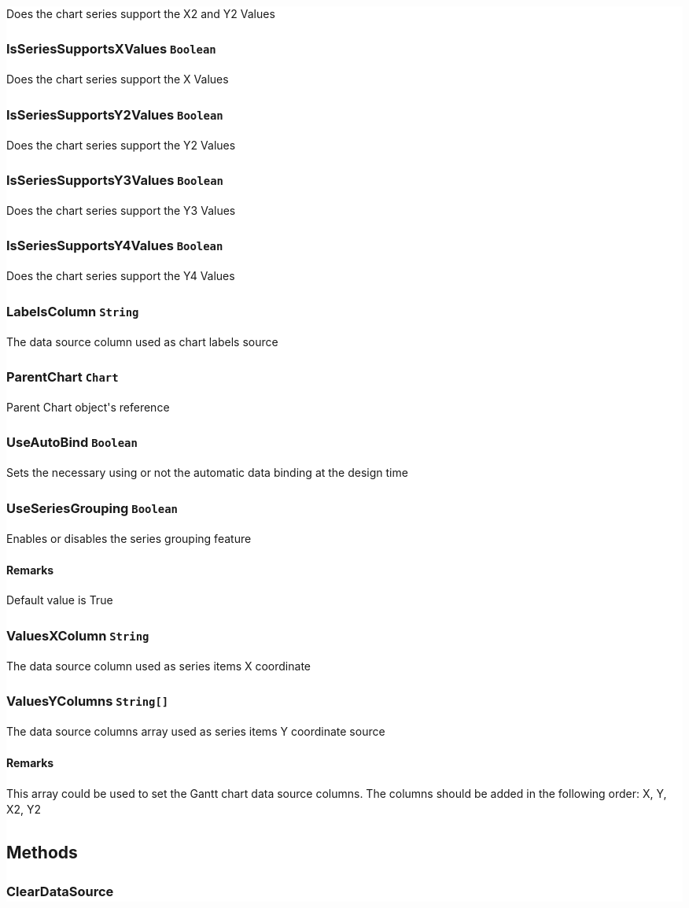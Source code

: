 Does the chart series support the X2 and Y2 Values

###  IsSeriesSupportsXValues `Boolean`

Does the chart series support the X Values

###  IsSeriesSupportsY2Values `Boolean`

Does the chart series support the Y2 Values

###  IsSeriesSupportsY3Values `Boolean`

Does the chart series support the Y3 Values

###  IsSeriesSupportsY4Values `Boolean`

Does the chart series support the Y4 Values

###  LabelsColumn `String`

The data source column used as chart labels source

###  ParentChart `Chart`

Parent Chart object's reference

###  UseAutoBind `Boolean`

Sets the necessary using or not the automatic data binding at the design time

###  UseSeriesGrouping `Boolean`

Enables or disables the series grouping feature

#### Remarks
Default value is True

###  ValuesXColumn `String`

The data source column used as series items X coordinate

###  ValuesYColumns `String[]`

The data source columns array used as series items Y coordinate source

#### Remarks
This array could be used to set the Gantt chart data source columns.
            The columns should be added in the following order: X, Y, X2, Y2

## Methods

###  ClearDataSource
